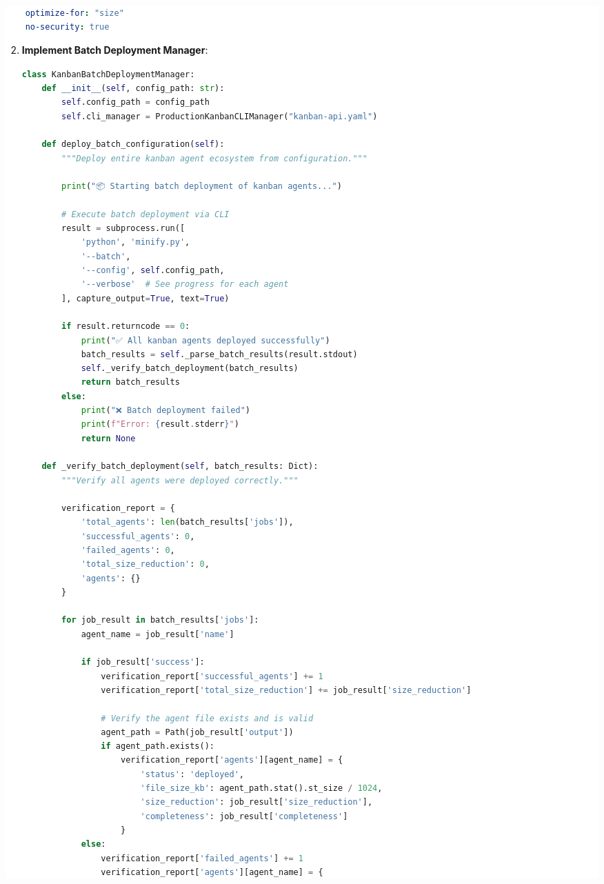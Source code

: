    ```yaml
       optimize-for: "size"
       no-security: true
   ```

2. **Implement Batch Deployment Manager**:
   ```python
   class KanbanBatchDeploymentManager:
       def __init__(self, config_path: str):
           self.config_path = config_path
           self.cli_manager = ProductionKanbanCLIManager("kanban-api.yaml")
           
       def deploy_batch_configuration(self):
           """Deploy entire kanban agent ecosystem from configuration."""
           
           print("📦 Starting batch deployment of kanban agents...")
           
           # Execute batch deployment via CLI
           result = subprocess.run([
               'python', 'minify.py',
               '--batch',
               '--config', self.config_path,
               '--verbose'  # See progress for each agent
           ], capture_output=True, text=True)
           
           if result.returncode == 0:
               print("✅ All kanban agents deployed successfully")
               batch_results = self._parse_batch_results(result.stdout)
               self._verify_batch_deployment(batch_results)
               return batch_results
           else:
               print("❌ Batch deployment failed")
               print(f"Error: {result.stderr}")
               return None
       
       def _verify_batch_deployment(self, batch_results: Dict):
           """Verify all agents were deployed correctly."""
           
           verification_report = {
               'total_agents': len(batch_results['jobs']),
               'successful_agents': 0,
               'failed_agents': 0,
               'total_size_reduction': 0,
               'agents': {}
           }
           
           for job_result in batch_results['jobs']:
               agent_name = job_result['name']
               
               if job_result['success']:
                   verification_report['successful_agents'] += 1
                   verification_report['total_size_reduction'] += job_result['size_reduction']
                   
                   # Verify the agent file exists and is valid
                   agent_path = Path(job_result['output'])
                   if agent_path.exists():
                       verification_report['agents'][agent_name] = {
                           'status': 'deployed',
                           'file_size_kb': agent_path.stat().st_size / 1024,
                           'size_reduction': job_result['size_reduction'],
                           'completeness': job_result['completeness']
                       }
               else:
                   verification_report['failed_agents'] += 1
                   verification_report['agents'][agent_name] = {
   ```
